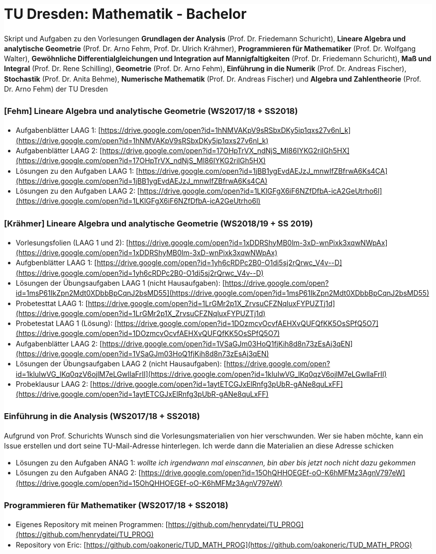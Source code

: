 # TU Dresden: Mathematik - Bachelor
Skript und Aufgaben zu den Vorlesungen **Grundlagen der Analysis** (Prof. Dr. Friedemann Schuricht), **Lineare Algebra und analytische Geometrie** (Prof. Dr. Arno Fehm, Prof. Dr. Ulrich Krähmer), **Programmieren für Mathematiker** (Prof. Dr. Wolfgang Walter), **Gewöhnliche Differentialgleichungen und Integration auf Mannigfaltigkeiten** (Prof. Dr. Friedemann Schuricht), **Maß und Integral** (Prof. Dr. Rene Schilling), **Geometrie** (Prof. Dr. Arno Fehm), **Einführung in die Numerik** (Prof. Dr. Andreas Fischer), **Stochastik** (Prof. Dr. Anita Behme), **Numerische Mathematik** (Prof. Dr. Andreas Fischer) und **Algebra und Zahlentheorie** (Prof. Dr. Arno Fehm) der TU Dresden

### [Fehm] Lineare Algebra und analytische Geometrie (WS2017/18 + SS2018)
- Aufgabenblätter LAAG 1: [https://drive.google.com/open?id=1hNMVAKpV9sRSbxDKy5ip1qxs27v6nl_k](https://drive.google.com/open?id=1hNMVAKpV9sRSbxDKy5ip1qxs27v6nl_k)
- Aufgabenblätter LAAG 2: [https://drive.google.com/open?id=17OHpTrVX_ndNjS_Ml86IYKG2rilGh5HX](https://drive.google.com/open?id=17OHpTrVX_ndNjS_Ml86IYKG2rilGh5HX)
- Lösungen zu den Aufgaben LAAG 1: [https://drive.google.com/open?id=1jBB1ygEvdAEJzJ_mnwIfZBfrwA6Ks4CA](https://drive.google.com/open?id=1jBB1ygEvdAEJzJ_mnwIfZBfrwA6Ks4CA)
- Lösungen zu den Aufgaben LAAG 2: [https://drive.google.com/open?id=1LKlGFgX6iF6NZfDfbA-icA2GeUtrho6l](https://drive.google.com/open?id=1LKlGFgX6iF6NZfDfbA-icA2GeUtrho6l)

### [Krähmer] Lineare Algebra und analytische Geometrie (WS2018/19 + SS 2019)
- Vorlesungsfolien (LAAG 1 und 2): [https://drive.google.com/open?id=1xDDRShyMB0lm-3xD-wnPixk3xqwNWpAx](https://drive.google.com/open?id=1xDDRShyMB0lm-3xD-wnPixk3xqwNWpAx)
- Aufgbenblätter LAAG 1: [https://drive.google.com/open?id=1yh6cRDPc2B0-O1di5sj2rQrwc_V4v--D](https://drive.google.com/open?id=1yh6cRDPc2B0-O1di5sj2rQrwc_V4v--D)
- Lösungen der Übungsaufgaben LAAG 1 (nicht Hausaufgaben): [https://drive.google.com/open?id=1msP61IkZpn2Mdt0XDbbBpCqnJ2bsMD55](https://drive.google.com/open?id=1msP61IkZpn2Mdt0XDbbBpCqnJ2bsMD55)
- Probetesttat LAAG 1: [https://drive.google.com/open?id=1LrGMr2p1X_ZrvsuCFZNqluxFYPUZTj1d](https://drive.google.com/open?id=1LrGMr2p1X_ZrvsuCFZNqluxFYPUZTj1d)
- Probetestat LAAG 1 (Lösung): [https://drive.google.com/open?id=1DOzmcvOcvfAEHXvQUFQfKK5OsSPfQ5O7](https://drive.google.com/open?id=1DOzmcvOcvfAEHXvQUFQfKK5OsSPfQ5O7)
- Aufgabenblätter LAAG 2: [https://drive.google.com/open?id=1VSaGJm03HoQ1fjKih8d8n73zEsAj3qEN](https://drive.google.com/open?id=1VSaGJm03HoQ1fjKih8d8n73zEsAj3qEN)
- Lösungen der Übungsaufgaben LAAG 2 (nicht Hausaufgaben): [https://drive.google.com/open?id=1kluIwVG_lKq0qzV6ojlM7eLGwlIaFrII](https://drive.google.com/open?id=1kluIwVG_lKq0qzV6ojlM7eLGwlIaFrII)
- Probeklausur LAAG 2: [https://drive.google.com/open?id=1aytETCGJxElRnfg3pUbR-gANe8quLxFF](https://drive.google.com/open?id=1aytETCGJxElRnfg3pUbR-gANe8quLxFF)

### Einführung in die Analysis (WS2017/18 + SS2018)
Aufgrund von Prof. Schurichts Wunsch sind die Vorlesungsmaterialien von hier verschwunden. Wer sie haben möchte, kann ein Issue erstellen und dort seine TU-Mail-Adresse hinterlegen. Ich werde dann die Materialien an diese Adresse schicken
- Lösungen zu den Aufgaben ANAG 1: _wollte ich irgendwann mal einscannen, bin aber bis jetzt noch nicht dazu gekommen_
- Lösungen zu den Aufgaben ANAG 2: [https://drive.google.com/open?id=15OhQHHOEGEf-oO-K6hMFMz3AgnV797eW](https://drive.google.com/open?id=15OhQHHOEGEf-oO-K6hMFMz3AgnV797eW)

### Programmieren für Mathematiker (WS2017/18 + SS2018)
- Eigenes Repository mit meinen Programmen: [https://github.com/henrydatei/TU_PROG](https://github.com/henrydatei/TU_PROG)
- Repository von Eric: [https://github.com/oakoneric/TUD_MATH_PROG](https://github.com/oakoneric/TUD_MATH_PROG)
